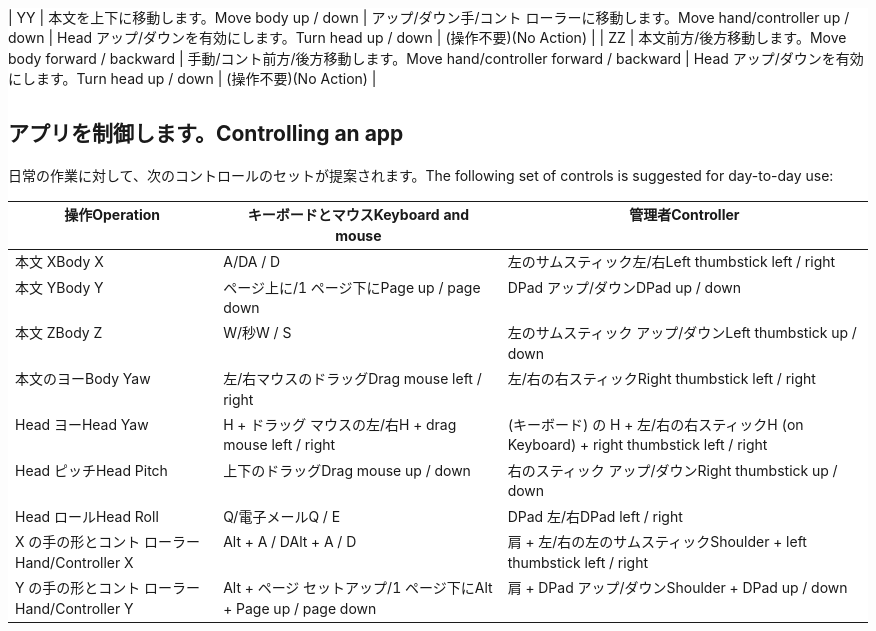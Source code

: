 |  <span data-ttu-id="6bc97-256">Y</span><span class="sxs-lookup"><span data-stu-id="6bc97-256">Y</span></span> |  <span data-ttu-id="6bc97-257">本文を上下に移動します。</span><span class="sxs-lookup"><span data-stu-id="6bc97-257">Move body up / down</span></span> |  <span data-ttu-id="6bc97-258">アップ/ダウン手/コント ローラーに移動します。</span><span class="sxs-lookup"><span data-stu-id="6bc97-258">Move hand/controller up / down</span></span> |  <span data-ttu-id="6bc97-259">Head アップ/ダウンを有効にします。</span><span class="sxs-lookup"><span data-stu-id="6bc97-259">Turn head up / down</span></span> | <span data-ttu-id="6bc97-260">(操作不要)</span><span class="sxs-lookup"><span data-stu-id="6bc97-260">(No Action)</span></span> |
|  <span data-ttu-id="6bc97-261">Z</span><span class="sxs-lookup"><span data-stu-id="6bc97-261">Z</span></span> |  <span data-ttu-id="6bc97-262">本文前方/後方移動します。</span><span class="sxs-lookup"><span data-stu-id="6bc97-262">Move body forward / backward</span></span> |  <span data-ttu-id="6bc97-263">手動/コント前方/後方移動します。</span><span class="sxs-lookup"><span data-stu-id="6bc97-263">Move hand/controller forward / backward</span></span> |  <span data-ttu-id="6bc97-264">Head アップ/ダウンを有効にします。</span><span class="sxs-lookup"><span data-stu-id="6bc97-264">Turn head up / down</span></span> | <span data-ttu-id="6bc97-265">(操作不要)</span><span class="sxs-lookup"><span data-stu-id="6bc97-265">(No Action)</span></span> |
 
 
## <a name="controlling-an-app"></a><span data-ttu-id="6bc97-266">アプリを制御します。</span><span class="sxs-lookup"><span data-stu-id="6bc97-266">Controlling an app</span></span>

<span data-ttu-id="6bc97-267">日常の作業に対して、次のコントロールのセットが提案されます。</span><span class="sxs-lookup"><span data-stu-id="6bc97-267">The following set of controls is suggested for day-to-day use:</span></span>

|  <span data-ttu-id="6bc97-268">操作</span><span class="sxs-lookup"><span data-stu-id="6bc97-268">Operation</span></span> |  <span data-ttu-id="6bc97-269">キーボードとマウス</span><span class="sxs-lookup"><span data-stu-id="6bc97-269">Keyboard and mouse</span></span> |  <span data-ttu-id="6bc97-270">管理者</span><span class="sxs-lookup"><span data-stu-id="6bc97-270">Controller</span></span> | 
|----------|----------|----------|
|  <span data-ttu-id="6bc97-271">本文 X</span><span class="sxs-lookup"><span data-stu-id="6bc97-271">Body X</span></span> |  <span data-ttu-id="6bc97-272">A/D</span><span class="sxs-lookup"><span data-stu-id="6bc97-272">A / D</span></span> |  <span data-ttu-id="6bc97-273">左のサムスティック左/右</span><span class="sxs-lookup"><span data-stu-id="6bc97-273">Left thumbstick left / right</span></span> | 
|  <span data-ttu-id="6bc97-274">本文 Y</span><span class="sxs-lookup"><span data-stu-id="6bc97-274">Body Y</span></span> |  <span data-ttu-id="6bc97-275">ページ上に/1 ページ下に</span><span class="sxs-lookup"><span data-stu-id="6bc97-275">Page up / page down</span></span> |  <span data-ttu-id="6bc97-276">DPad アップ/ダウン</span><span class="sxs-lookup"><span data-stu-id="6bc97-276">DPad up / down</span></span> | 
|  <span data-ttu-id="6bc97-277">本文 Z</span><span class="sxs-lookup"><span data-stu-id="6bc97-277">Body Z</span></span> |  <span data-ttu-id="6bc97-278">W/秒</span><span class="sxs-lookup"><span data-stu-id="6bc97-278">W / S</span></span> |  <span data-ttu-id="6bc97-279">左のサムスティック アップ/ダウン</span><span class="sxs-lookup"><span data-stu-id="6bc97-279">Left thumbstick up / down</span></span> | 
|  <span data-ttu-id="6bc97-280">本文のヨー</span><span class="sxs-lookup"><span data-stu-id="6bc97-280">Body Yaw</span></span> |  <span data-ttu-id="6bc97-281">左/右マウスのドラッグ</span><span class="sxs-lookup"><span data-stu-id="6bc97-281">Drag mouse left / right</span></span> |  <span data-ttu-id="6bc97-282">左/右の右スティック</span><span class="sxs-lookup"><span data-stu-id="6bc97-282">Right thumbstick left / right</span></span> | 
|  <span data-ttu-id="6bc97-283">Head ヨー</span><span class="sxs-lookup"><span data-stu-id="6bc97-283">Head Yaw</span></span> |  <span data-ttu-id="6bc97-284">H + ドラッグ マウスの左/右</span><span class="sxs-lookup"><span data-stu-id="6bc97-284">H + drag mouse left / right</span></span> |  <span data-ttu-id="6bc97-285">(キーボード) の H + 左/右の右スティック</span><span class="sxs-lookup"><span data-stu-id="6bc97-285">H (on Keyboard) + right thumbstick left / right</span></span> | 
|  <span data-ttu-id="6bc97-286">Head ピッチ</span><span class="sxs-lookup"><span data-stu-id="6bc97-286">Head Pitch</span></span> |  <span data-ttu-id="6bc97-287">上下のドラッグ</span><span class="sxs-lookup"><span data-stu-id="6bc97-287">Drag mouse up / down</span></span> |  <span data-ttu-id="6bc97-288">右のスティック アップ/ダウン</span><span class="sxs-lookup"><span data-stu-id="6bc97-288">Right thumbstick up / down</span></span> | 
|  <span data-ttu-id="6bc97-289">Head ロール</span><span class="sxs-lookup"><span data-stu-id="6bc97-289">Head Roll</span></span> |  <span data-ttu-id="6bc97-290">Q/電子メール</span><span class="sxs-lookup"><span data-stu-id="6bc97-290">Q / E</span></span> |  <span data-ttu-id="6bc97-291">DPad 左/右</span><span class="sxs-lookup"><span data-stu-id="6bc97-291">DPad left / right</span></span> | 
|  <span data-ttu-id="6bc97-292">X の手の形とコント ローラー</span><span class="sxs-lookup"><span data-stu-id="6bc97-292">Hand/Controller X</span></span> |  <span data-ttu-id="6bc97-293">Alt + A / D</span><span class="sxs-lookup"><span data-stu-id="6bc97-293">Alt + A / D</span></span> |  <span data-ttu-id="6bc97-294">肩 + 左/右の左のサムスティック</span><span class="sxs-lookup"><span data-stu-id="6bc97-294">Shoulder + left thumbstick left / right</span></span> | 
|  <span data-ttu-id="6bc97-295">Y の手の形とコント ローラー</span><span class="sxs-lookup"><span data-stu-id="6bc97-295">Hand/Controller Y</span></span> |  <span data-ttu-id="6bc97-296">Alt + ページ セットアップ/1 ページ下に</span><span class="sxs-lookup"><span data-stu-id="6bc97-296">Alt + Page up / page down</span></span> |  <span data-ttu-id="6bc97-297">肩 + DPad アップ/ダウン</span><span class="sxs-lookup"><span data-stu-id="6bc97-297">Shoulder + DPad up / down</span></span> | 